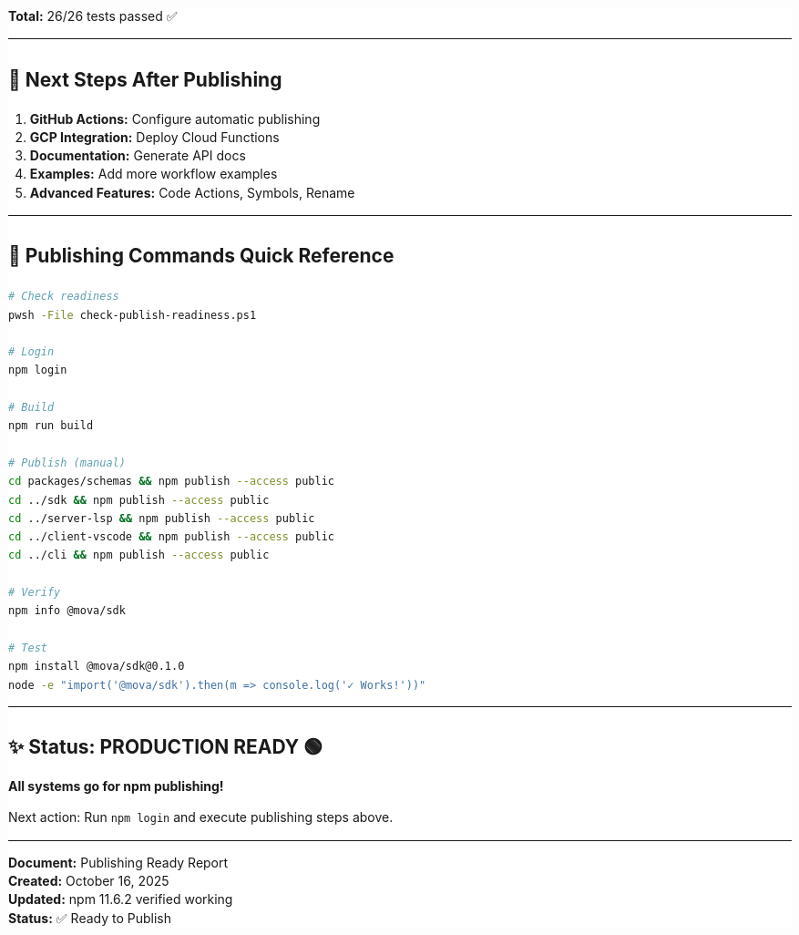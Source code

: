 **Total:** 26/26 tests passed ✅

---

## 🚀 Next Steps After Publishing

1. **GitHub Actions:** Configure automatic publishing
2. **GCP Integration:** Deploy Cloud Functions
3. **Documentation:** Generate API docs
4. **Examples:** Add more workflow examples
5. **Advanced Features:** Code Actions, Symbols, Rename

---

## 📝 Publishing Commands Quick Reference

```bash
# Check readiness
pwsh -File check-publish-readiness.ps1

# Login
npm login

# Build
npm run build

# Publish (manual)
cd packages/schemas && npm publish --access public
cd ../sdk && npm publish --access public
cd ../server-lsp && npm publish --access public
cd ../client-vscode && npm publish --access public
cd ../cli && npm publish --access public

# Verify
npm info @mova/sdk

# Test
npm install @mova/sdk@0.1.0
node -e "import('@mova/sdk').then(m => console.log('✓ Works!'))"
```

---

## ✨ Status: PRODUCTION READY 🟢

**All systems go for npm publishing!**

Next action: Run `npm login` and execute publishing steps above.

---

**Document:** Publishing Ready Report  
**Created:** October 16, 2025  
**Updated:** npm 11.6.2 verified working  
**Status:** ✅ Ready to Publish
